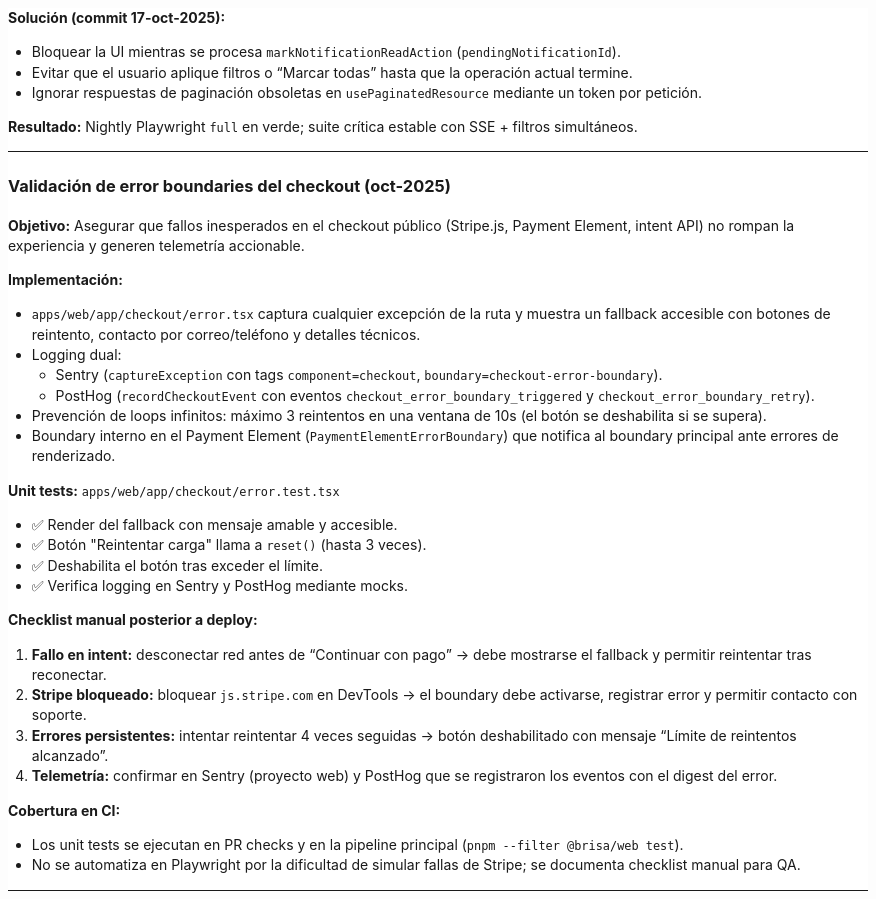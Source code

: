 **Solución (commit 17-oct-2025):**

- Bloquear la UI mientras se procesa `markNotificationReadAction` (`pendingNotificationId`).
- Evitar que el usuario aplique filtros o “Marcar todas” hasta que la operación actual termine.
- Ignorar respuestas de paginación obsoletas en `usePaginatedResource` mediante un token por petición.

**Resultado:** Nightly Playwright `full` en verde; suite crítica estable con SSE + filtros simultáneos.

---

### Validación de error boundaries del checkout (oct-2025)

**Objetivo:** Asegurar que fallos inesperados en el checkout público (Stripe.js, Payment Element, intent API) no rompan la experiencia y generen telemetría accionable.

**Implementación:**

- `apps/web/app/checkout/error.tsx` captura cualquier excepción de la ruta y muestra un fallback accesible con botones de reintento, contacto por correo/teléfono y detalles técnicos.
- Logging dual:
  - Sentry (`captureException` con tags `component=checkout`, `boundary=checkout-error-boundary`).
  - PostHog (`recordCheckoutEvent` con eventos `checkout_error_boundary_triggered` y `checkout_error_boundary_retry`).
- Prevención de loops infinitos: máximo 3 reintentos en una ventana de 10s (el botón se deshabilita si se supera).
- Boundary interno en el Payment Element (`PaymentElementErrorBoundary`) que notifica al boundary principal ante errores de renderizado.

**Unit tests:** `apps/web/app/checkout/error.test.tsx`

- ✅ Render del fallback con mensaje amable y accesible.
- ✅ Botón "Reintentar carga" llama a `reset()` (hasta 3 veces).
- ✅ Deshabilita el botón tras exceder el límite.
- ✅ Verifica logging en Sentry y PostHog mediante mocks.

**Checklist manual posterior a deploy:**

1. **Fallo en intent:** desconectar red antes de “Continuar con pago” → debe mostrarse el fallback y permitir reintentar tras reconectar.
2. **Stripe bloqueado:** bloquear `js.stripe.com` en DevTools → el boundary debe activarse, registrar error y permitir contacto con soporte.
3. **Errores persistentes:** intentar reintentar 4 veces seguidas → botón deshabilitado con mensaje “Límite de reintentos alcanzado”.
4. **Telemetría:** confirmar en Sentry (proyecto web) y PostHog que se registraron los eventos con el digest del error.

**Cobertura en CI:**

- Los unit tests se ejecutan en PR checks y en la pipeline principal (`pnpm --filter @brisa/web test`).
- No se automatiza en Playwright por la dificultad de simular fallas de Stripe; se documenta checklist manual para QA.

---
